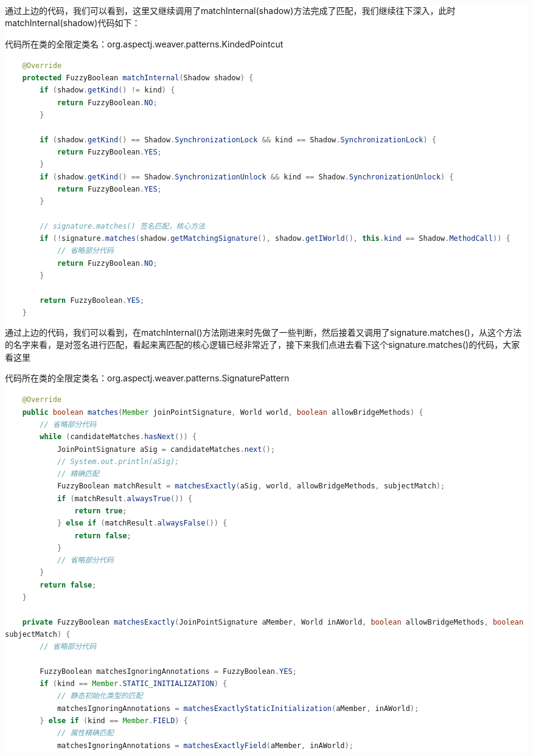 通过上边的代码，我们可以看到，这里又继续调用了matchInternal(shadow)方法完成了匹配，我们继续往下深入，此时matchInternal(shadow)代码如下：

代码所在类的全限定类名：org.aspectj.weaver.patterns.KindedPointcut

```java
	@Override
	protected FuzzyBoolean matchInternal(Shadow shadow) {
		if (shadow.getKind() != kind) {
			return FuzzyBoolean.NO;
		}

		if (shadow.getKind() == Shadow.SynchronizationLock && kind == Shadow.SynchronizationLock) {
			return FuzzyBoolean.YES;
		}
		if (shadow.getKind() == Shadow.SynchronizationUnlock && kind == Shadow.SynchronizationUnlock) {
			return FuzzyBoolean.YES;
		}

        // signature.matches() 签名匹配，核心方法
		if (!signature.matches(shadow.getMatchingSignature(), shadow.getIWorld(), this.kind == Shadow.MethodCall)) {
			// 省略部分代码
			return FuzzyBoolean.NO;
		}

		return FuzzyBoolean.YES;
	}
```

通过上边的代码，我们可以看到，在matchInternal()方法刚进来时先做了一些判断，然后接着又调用了signature.matches()，从这个方法的名字来看，是对签名进行匹配，看起来离匹配的核心逻辑已经非常近了，接下来我们点进去看下这个signature.matches()的代码，大家看这里

代码所在类的全限定类名：org.aspectj.weaver.patterns.SignaturePattern

```java
	@Override
	public boolean matches(Member joinPointSignature, World world, boolean allowBridgeMethods) {
		// 省略部分代码
		while (candidateMatches.hasNext()) {
			JoinPointSignature aSig = candidateMatches.next();
			// System.out.println(aSig);
            // 精确匹配
			FuzzyBoolean matchResult = matchesExactly(aSig, world, allowBridgeMethods, subjectMatch);
			if (matchResult.alwaysTrue()) {
				return true;
			} else if (matchResult.alwaysFalse()) {
				return false;
			}
			// 省略部分代码
		}
		return false;
	}

	private FuzzyBoolean matchesExactly(JoinPointSignature aMember, World inAWorld, boolean allowBridgeMethods, boolean subjectMatch) {
		// 省略部分代码

		FuzzyBoolean matchesIgnoringAnnotations = FuzzyBoolean.YES;
		if (kind == Member.STATIC_INITIALIZATION) {
            // 静态初始化类型的匹配
			matchesIgnoringAnnotations = matchesExactlyStaticInitialization(aMember, inAWorld);
		} else if (kind == Member.FIELD) {
            // 属性精确匹配
			matchesIgnoringAnnotations = matchesExactlyField(aMember, inAWorld);
```